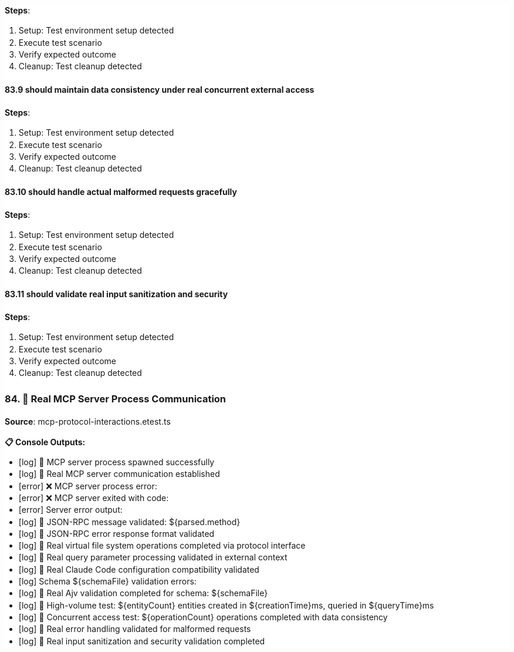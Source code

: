 **Steps**:
1. Setup: Test environment setup detected
2. Execute test scenario
4. Verify expected outcome
5. Cleanup: Test cleanup detected

#### 83.9 should maintain data consistency under real concurrent external access

**Steps**:
1. Setup: Test environment setup detected
2. Execute test scenario
4. Verify expected outcome
5. Cleanup: Test cleanup detected

#### 83.10 should handle actual malformed requests gracefully

**Steps**:
1. Setup: Test environment setup detected
2. Execute test scenario
4. Verify expected outcome
5. Cleanup: Test cleanup detected

#### 83.11 should validate real input sanitization and security

**Steps**:
1. Setup: Test environment setup detected
2. Execute test scenario
4. Verify expected outcome
5. Cleanup: Test cleanup detected

### 84. 🔌 Real MCP Server Process Communication

**Source**: mcp-protocol-interactions.etest.ts

**📋 Console Outputs:**
- [log] 🔄 MCP server process spawned successfully
- [log] 🔄 Real MCP server communication established
- [error] ❌ MCP server process error:
- [error] ❌ MCP server exited with code:
- [error] Server error output:
- [log] 🔄 JSON-RPC message validated: ${parsed.method}
- [log] 🔄 JSON-RPC error response format validated
- [log] 🔄 Real virtual file system operations completed via protocol interface
- [log] 🔄 Real query parameter processing validated in external context
- [log] 🔄 Real Claude Code configuration compatibility validated
- [log] Schema ${schemaFile} validation errors:
- [log] 🔄 Real Ajv validation completed for schema: ${schemaFile}
- [log] 🔄 High-volume test: ${entityCount} entities created in ${creationTime}ms, queried in ${queryTime}ms
- [log] 🔄 Concurrent access test: ${operationCount} operations completed with data consistency
- [log] 🔄 Real error handling validated for malformed requests
- [log] 🔄 Real input sanitization and security validation completed
